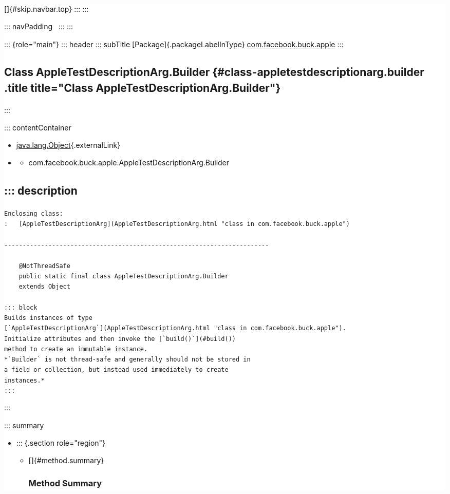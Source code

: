 </div>

[]{#skip.navbar.top}
:::
:::

::: navPadding
 
:::
:::

::: {role="main"}
::: header
::: subTitle
[Package]{.packageLabelInType} [com.facebook.buck.apple](package-summary.html)
:::

## Class AppleTestDescriptionArg.Builder {#class-appletestdescriptionarg.builder .title title="Class AppleTestDescriptionArg.Builder"}
:::

::: contentContainer
-   [java.lang.Object](http://docs.oracle.com/javase/7/docs/api/java/lang/Object.html?is-external=true "class or interface in java.lang"){.externalLink}

-   -   com.facebook.buck.apple.AppleTestDescriptionArg.Builder

::: description
-   

    Enclosing class:
    :   [AppleTestDescriptionArg](AppleTestDescriptionArg.html "class in com.facebook.buck.apple")

    ------------------------------------------------------------------------

        @NotThreadSafe
        public static final class AppleTestDescriptionArg.Builder
        extends Object

    ::: block
    Builds instances of type
    [`AppleTestDescriptionArg`](AppleTestDescriptionArg.html "class in com.facebook.buck.apple").
    Initialize attributes and then invoke the [`build()`](#build())
    method to create an immutable instance.
    *`Builder` is not thread-safe and generally should not be stored in
    a field or collection, but instead used immediately to create
    instances.*
    :::
:::

::: summary
-   ::: {.section role="region"}
    -   []{#method.summary}

        ### Method Summary
